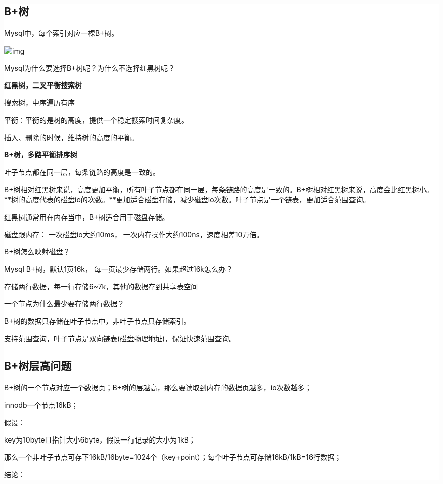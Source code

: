 ## B+树

Mysql中，每个索引对应一棵B+树。

![img](https://cdn.nlark.com/yuque/0/2022/png/756577/1641877219314-a02f8319-f993-4023-8b49-3f8f97ff761f.png)

Mysql为什么要选择B+树呢？为什么不选择红黑树呢？



**红黑树，二叉平衡搜索树**

搜索树，中序遍历有序

平衡：平衡的是树的高度，提供一个稳定搜索时间复杂度。

插入、删除的时候，维持树的高度的平衡。



**B+树，多路平衡排序树**

叶子节点都在同一层，每条链路的高度是一致的。

B+树相对红黑树来说，高度更加平衡，所有叶子节点都在同一层，每条链路的高度是一致的。B+树相对红黑树来说，高度会比红黑树小。**树的高度代表的磁盘io的次数。**更加适合磁盘存储，减少磁盘io次数。叶子节点是一个链表，更加适合范围查询。



红黑树通常用在内存当中，B+树适合用于磁盘存储。



磁盘跟内存： 一次磁盘io大约10ms， 一次内存操作大约100ns，速度相差10万倍。



B+树怎么映射磁盘？

Mysql B+树，默认1页16k， 每一页最少存储两行。如果超过16k怎么办？

存储两行数据，每一行存储6~7k，其他的数据存到共享表空间

一个节点为什么最少要存储两行数据？



B+树的数据只存储在叶子节点中，非叶子节点只存储索引。



支持范围查询，叶子节点是双向链表(磁盘物理地址)，保证快速范围查询。

## B+树层高问题

B+树的一个节点对应一个数据页；B+树的层越高，那么要读取到内存的数据页越多，io次数越多；

innodb一个节点16kB；

假设：

key为10byte且指针大小6byte，假设一行记录的大小为1kB；

那么一个非叶子节点可存下16kB/16byte=1024个（key+point）；每个叶子节点可存储16kB/1kB=16行数据；

结论：
